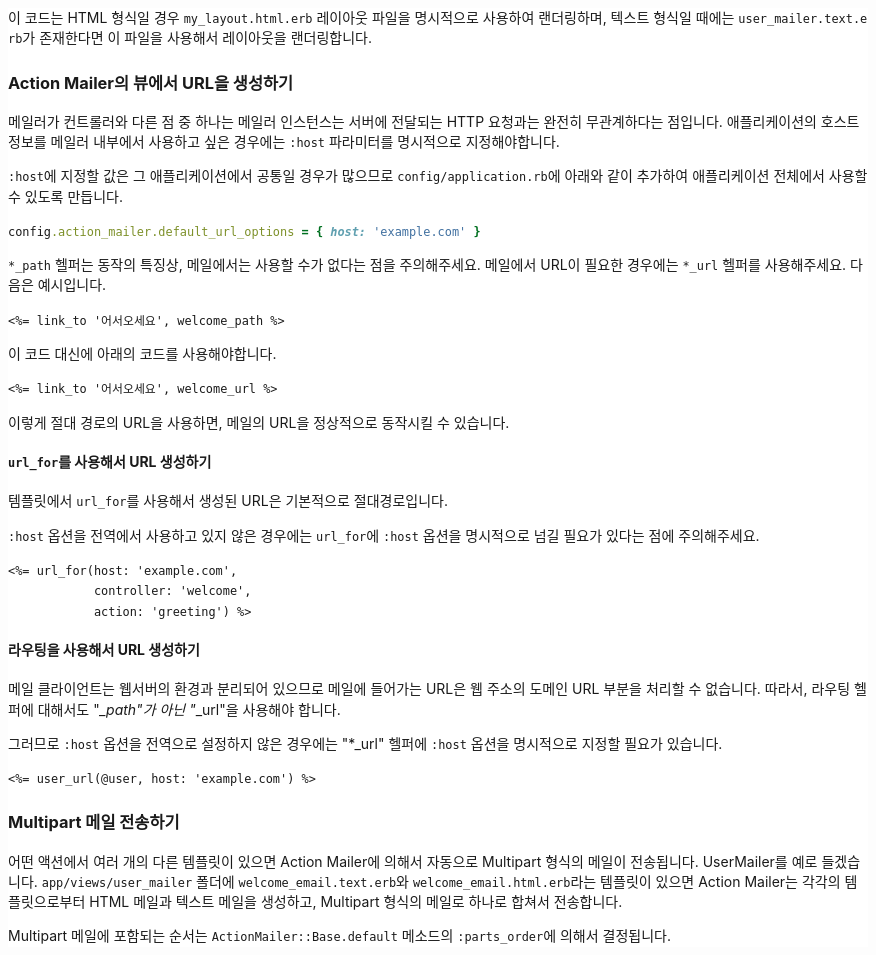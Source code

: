 이 코드는 HTML 형식일 경우 `my_layout.html.erb` 레이아웃 파일을 명시적으로 사용하여 랜더링하며, 텍스트 형식일 때에는 `user_mailer.text.erb`가 존재한다면 이 파일을 사용해서 레이아웃을 랜더링합니다.

### Action Mailer의 뷰에서 URL을 생성하기

메일러가 컨트롤러와 다른 점 중 하나는 메일러 인스턴스는 서버에 전달되는 HTTP 요청과는 완전히 무관계하다는 점입니다. 애플리케이션의 호스트 정보를 메일러 내부에서 사용하고 싶은 경우에는 `:host` 파라미터를 명시적으로 지정해야합니다.

`:host`에 지정할 값은 그 애플리케이션에서 공통일 경우가 많으므로 `config/application.rb`에 아래와 같이 추가하여 애플리케이션 전체에서 사용할 수 있도록 만듭니다.

```ruby
config.action_mailer.default_url_options = { host: 'example.com' }
```

`*_path` 헬퍼는 동작의 특징상, 메일에서는 사용할 수가 없다는 점을 주의해주세요. 메일에서 URL이 필요한 경우에는 `*_url` 헬퍼를 사용해주세요. 다음은 예시입니다.

```
<%= link_to '어서오세요', welcome_path %>
```

이 코드 대신에 아래의 코드를 사용해야합니다.

```
<%= link_to '어서오세요', welcome_url %>
```

이렇게 절대 경로의 URL을 사용하면, 메일의 URL을 정상적으로 동작시킬 수 있습니다.

#### `url_for`를 사용해서 URL 생성하기

템플릿에서 `url_for`를 사용해서 생성된 URL은 기본적으로 절대경로입니다.

`:host` 옵션을 전역에서 사용하고 있지 않은 경우에는 `url_for`에 `:host` 옵션을 명시적으로 넘길 필요가 있다는 점에 주의해주세요.


```erb
<%= url_for(host: 'example.com',
            controller: 'welcome',
            action: 'greeting') %>
```

#### 라우팅을 사용해서 URL 생성하기

메일 클라이언트는 웹서버의 환경과 분리되어 있으므로 메일에 들어가는 URL은 웹 주소의 도메인 URL 부분을 처리할 수 없습니다. 따라서, 라우팅 헬퍼에 대해서도 "*_path"가 아닌 "*_url"을 사용해야 합니다.

그러므로 `:host` 옵션을 전역으로 설정하지 않은 경우에는 "*_url" 헬퍼에 `:host` 옵션을 명시적으로 지정할 필요가 있습니다.

```erb
<%= user_url(@user, host: 'example.com') %>
```

### Multipart 메일 전송하기

어떤 액션에서 여러 개의 다른 템플릿이 있으면 Action Mailer에 의해서 자동으로 Multipart 형식의 메일이 전송됩니다. UserMailer를 예로 들겠습니다. `app/views/user_mailer` 폴더에 `welcome_email.text.erb`와 `welcome_email.html.erb`라는 템플릿이 있으면 Action Mailer는 각각의 템플릿으로부터 HTML 메일과 텍스트 메일을 생성하고, Multipart 형식의 메일로 하나로 합쳐서 전송합니다.

Multipart 메일에 포함되는 순서는 `ActionMailer::Base.default` 메소드의 `:parts_order`에 의해서 결정됩니다.
